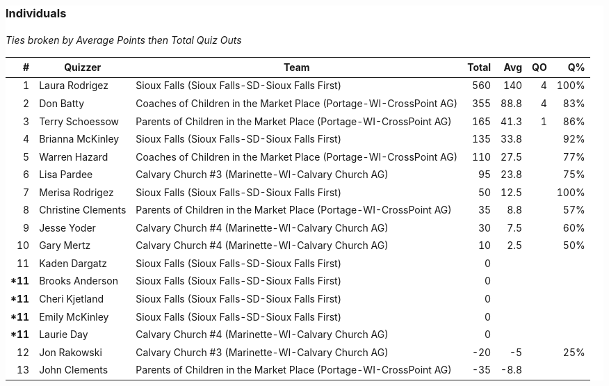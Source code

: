 ### Individuals

*Ties broken by Average Points then Total Quiz Outs*

|        # | Quizzer            | Team                                                               | Total |  Avg |   QO |   Q% |
| -------: | ------------------ | ------------------------------------------------------------------ | ----: | ---: | ---: | ---: |
|        1 | Laura Rodrigez     | Sioux Falls (Sioux Falls-SD-Sioux Falls First)                     |   560 |  140 |    4 | 100% |
|        2 | Don Batty          | Coaches of Children in the Market Place (Portage-WI-CrossPoint AG) |   355 | 88.8 |    4 |  83% |
|        3 | Terry Schoessow    | Parents of Children in the Market Place (Portage-WI-CrossPoint AG) |   165 | 41.3 |    1 |  86% |
|        4 | Brianna McKinley   | Sioux Falls (Sioux Falls-SD-Sioux Falls First)                     |   135 | 33.8 |      |  92% |
|        5 | Warren Hazard      | Coaches of Children in the Market Place (Portage-WI-CrossPoint AG) |   110 | 27.5 |      |  77% |
|        6 | Lisa Pardee        | Calvary Church #3 (Marinette-WI-Calvary Church AG)                 |    95 | 23.8 |      |  75% |
|        7 | Merisa Rodrigez    | Sioux Falls (Sioux Falls-SD-Sioux Falls First)                     |    50 | 12.5 |      | 100% |
|        8 | Christine Clements | Parents of Children in the Market Place (Portage-WI-CrossPoint AG) |    35 |  8.8 |      |  57% |
|        9 | Jesse Yoder        | Calvary Church #4 (Marinette-WI-Calvary Church AG)                 |    30 |  7.5 |      |  60% |
|       10 | Gary Mertz         | Calvary Church #4 (Marinette-WI-Calvary Church AG)                 |    10 |  2.5 |      |  50% |
|       11 | Kaden Dargatz      | Sioux Falls (Sioux Falls-SD-Sioux Falls First)                     |     0 |      |      |      |
| **\*11** | Brooks Anderson    | Sioux Falls (Sioux Falls-SD-Sioux Falls First)                     |     0 |      |      |      |
| **\*11** | Cheri Kjetland     | Sioux Falls (Sioux Falls-SD-Sioux Falls First)                     |     0 |      |      |      |
| **\*11** | Emily McKinley     | Sioux Falls (Sioux Falls-SD-Sioux Falls First)                     |     0 |      |      |      |
| **\*11** | Laurie Day         | Calvary Church #4 (Marinette-WI-Calvary Church AG)                 |     0 |      |      |      |
|       12 | Jon Rakowski       | Calvary Church #3 (Marinette-WI-Calvary Church AG)                 |   -20 |   -5 |      |  25% |
|       13 | John Clements      | Parents of Children in the Market Place (Portage-WI-CrossPoint AG) |   -35 | -8.8 |      |      |